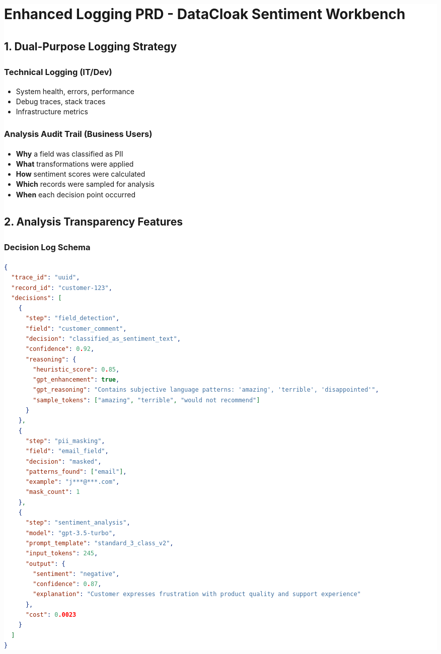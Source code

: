 # Enhanced Logging PRD - DataCloak Sentiment Workbench

## 1. Dual-Purpose Logging Strategy

### Technical Logging (IT/Dev)
- System health, errors, performance
- Debug traces, stack traces
- Infrastructure metrics

### Analysis Audit Trail (Business Users)
- **Why** a field was classified as PII
- **What** transformations were applied
- **How** sentiment scores were calculated
- **Which** records were sampled for analysis
- **When** each decision point occurred

## 2. Analysis Transparency Features

### Decision Log Schema
```json
{
  "trace_id": "uuid",
  "record_id": "customer-123",
  "decisions": [
    {
      "step": "field_detection",
      "field": "customer_comment",
      "decision": "classified_as_sentiment_text",
      "confidence": 0.92,
      "reasoning": {
        "heuristic_score": 0.85,
        "gpt_enhancement": true,
        "gpt_reasoning": "Contains subjective language patterns: 'amazing', 'terrible', 'disappointed'",
        "sample_tokens": ["amazing", "terrible", "would not recommend"]
      }
    },
    {
      "step": "pii_masking", 
      "field": "email_field",
      "decision": "masked",
      "patterns_found": ["email"],
      "example": "j***@***.com",
      "mask_count": 1
    },
    {
      "step": "sentiment_analysis",
      "model": "gpt-3.5-turbo",
      "prompt_template": "standard_3_class_v2",
      "input_tokens": 245,
      "output": {
        "sentiment": "negative",
        "confidence": 0.87,
        "explanation": "Customer expresses frustration with product quality and support experience"
      },
      "cost": 0.0023
    }
  ]
}
```
